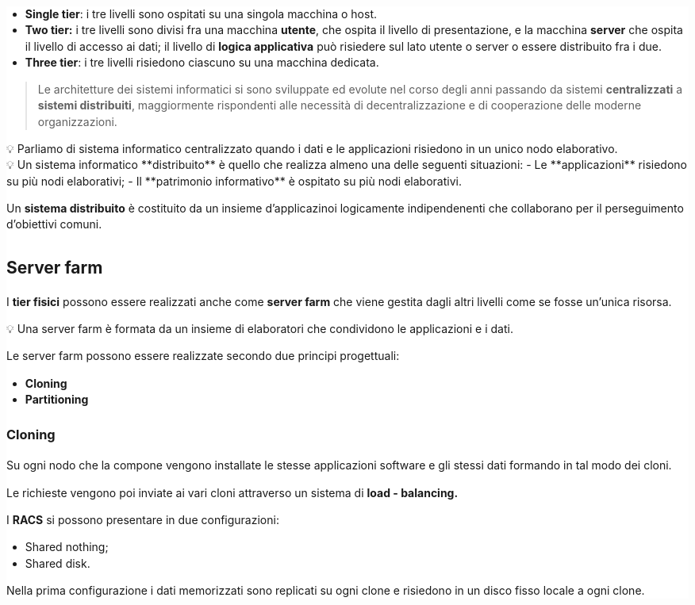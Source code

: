 - **Single tier**: i tre livelli sono ospitati su una singola macchina o host.
- **Two tier:** i tre livelli sono divisi fra una macchina **utente**, che ospita il livello di presentazione, e la macchina **server** che ospita il livello di accesso ai dati; il livello di **logica applicativa** può risiedere sul lato utente o server o essere distribuito fra i due.
- **Three tier**: i tre livelli risiedono ciascuno su una macchina dedicata.

> Le architetture dei sistemi informatici si sono sviluppate ed evolute nel corso degli anni passando da sistemi **centralizzati** a **sistemi distribuiti**, maggiormente rispondenti alle necessità di decentralizzazione e di cooperazione delle moderne organizzazioni.
> 

<aside>
💡 Parliamo di sistema informatico centralizzato quando i dati e le applicazioni risiedono in un unico nodo elaborativo.

</aside>

<aside>
💡 Un sistema informatico **distribuito** è quello che realizza almeno una delle seguenti situazioni:
- Le **applicazioni** risiedono su più nodi elaborativi;
- Il **patrimonio informativo** è ospitato su più nodi elaborativi.

</aside>

Un **sistema distribuito** è costituito da un insieme d’applicazinoi logicamente indipendenenti che collaborano per il perseguimento d’obiettivi comuni.

## Server farm

I **tier fisici** possono essere realizzati anche come **server farm** che viene gestita dagli altri livelli come se fosse un’unica risorsa.

<aside>
💡 Una server farm è formata da un insieme di elaboratori che condividono le applicazioni e i dati.

</aside>

Le server farm possono essere realizzate secondo due principi progettuali:

- **Cloning**
- **Partitioning**

### Cloning

Su ogni nodo che la compone vengono installate le stesse applicazioni software e gli stessi dati formando in tal modo dei cloni.

Le richieste vengono poi inviate ai vari cloni attraverso un sistema di **load - balancing.**

I **RACS** si possono presentare in due configurazioni:

- Shared nothing;
- Shared disk.

Nella prima configurazione i dati memorizzati sono replicati su ogni clone e risiedono in un disco fisso locale a ogni clone.
